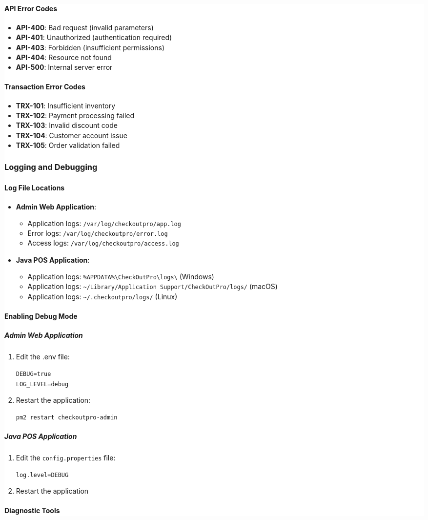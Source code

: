 #### API Error Codes

- **API-400**: Bad request (invalid parameters)
- **API-401**: Unauthorized (authentication required)
- **API-403**: Forbidden (insufficient permissions)
- **API-404**: Resource not found
- **API-500**: Internal server error

#### Transaction Error Codes

- **TRX-101**: Insufficient inventory
- **TRX-102**: Payment processing failed
- **TRX-103**: Invalid discount code
- **TRX-104**: Customer account issue
- **TRX-105**: Order validation failed

### Logging and Debugging

#### Log File Locations

- **Admin Web Application**:
  - Application logs: `/var/log/checkoutpro/app.log`
  - Error logs: `/var/log/checkoutpro/error.log`
  - Access logs: `/var/log/checkoutpro/access.log`

- **Java POS Application**:
  - Application logs: `%APPDATA%\CheckOutPro\logs\` (Windows)
  - Application logs: `~/Library/Application Support/CheckOutPro/logs/` (macOS)
  - Application logs: `~/.checkoutpro/logs/` (Linux)

#### Enabling Debug Mode

##### Admin Web Application

1. Edit the .env file:
   ```
   DEBUG=true
   LOG_LEVEL=debug
   ```

2. Restart the application:
   ```bash
   pm2 restart checkoutpro-admin
   ```

##### Java POS Application

1. Edit the `config.properties` file:
   ```
   log.level=DEBUG
   ```

2. Restart the application

#### Diagnostic Tools

